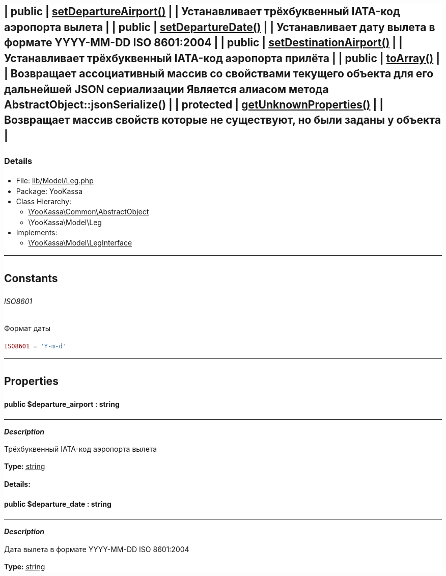 | public | [setDepartureAirport()](../classes/YooKassa-Model-Leg.md#method_setDepartureAirport) |  | Устанавливает трёхбуквенный IATA-код аэропорта вылета |
| public | [setDepartureDate()](../classes/YooKassa-Model-Leg.md#method_setDepartureDate) |  | Устанавливает дату вылета в формате YYYY-MM-DD ISO 8601:2004 |
| public | [setDestinationAirport()](../classes/YooKassa-Model-Leg.md#method_setDestinationAirport) |  | Устанавливает трёхбуквенный IATA-код аэропорта прилёта |
| public | [toArray()](../classes/YooKassa-Common-AbstractObject.md#method_toArray) |  | Возвращает ассоциативный массив со свойствами текущего объекта для его дальнейшей JSON сериализации Является алиасом метода AbstractObject::jsonSerialize() |
| protected | [getUnknownProperties()](../classes/YooKassa-Common-AbstractObject.md#method_getUnknownProperties) |  | Возвращает массив свойств которые не существуют, но были заданы у объекта |
---
### Details
* File: [lib/Model/Leg.php](../../lib/Model/Leg.php)
* Package: YooKassa
* Class Hierarchy: 
  * [\YooKassa\Common\AbstractObject](../classes/YooKassa-Common-AbstractObject.md)
  * \YooKassa\Model\Leg
* Implements:
  * [\YooKassa\Model\LegInterface](../classes/YooKassa-Model-LegInterface.md)
---
## Constants
<a name="constant_ISO8601" class="anchor"></a>
###### ISO8601
Формат даты

```php
ISO8601 = 'Y-m-d'
```


---
## Properties
<a name="property_departure_airport"></a>
#### public $departure_airport : string
---
***Description***

Трёхбуквенный IATA-код аэропорта вылета

**Type:** <a href="../string"><abbr title="string">string</abbr></a>

**Details:**


<a name="property_departure_date"></a>
#### public $departure_date : string
---
***Description***

Дата вылета в формате YYYY-MM-DD ISO 8601:2004

**Type:** <a href="../string"><abbr title="string">string</abbr></a>
